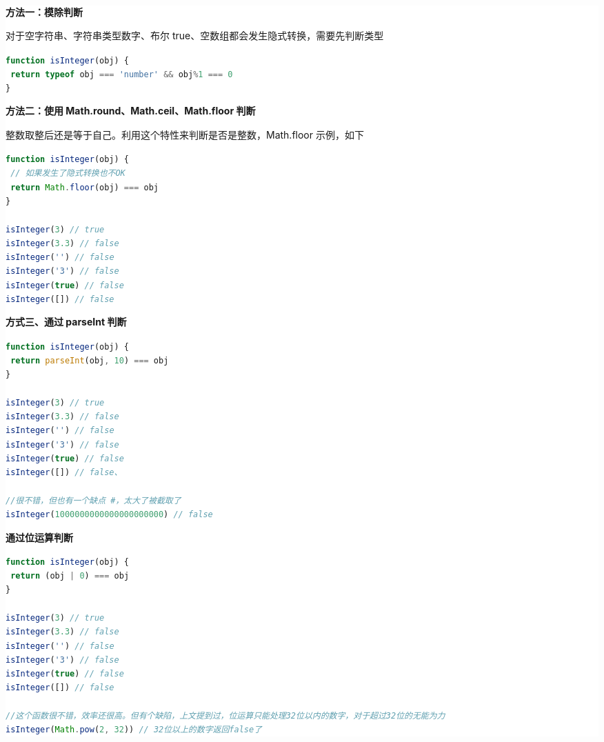**方法一：模除判断**

对于空字符串、字符串类型数字、布尔 true、空数组都会发生隐式转换，需要先判断类型

```js
function isInteger(obj) {
 return typeof obj === 'number' && obj%1 === 0
}
```

**方法二：使用 Math.round、Math.ceil、Math.floor 判断**

整数取整后还是等于自己。利用这个特性来判断是否是整数，Math.floor 示例，如下

```js
function isInteger(obj) {
 // 如果发生了隐式转换也不OK
 return Math.floor(obj) === obj
}

isInteger(3) // true
isInteger(3.3) // false
isInteger('') // false
isInteger('3') // false
isInteger(true) // false
isInteger([]) // false
```

**方式三、通过 parseInt 判断**

```js
function isInteger(obj) {
 return parseInt(obj, 10) === obj
}

isInteger(3) // true
isInteger(3.3) // false
isInteger('') // false
isInteger('3') // false
isInteger(true) // false
isInteger([]) // false、

//很不错，但也有一个缺点 #，太大了被截取了
isInteger(1000000000000000000000) // false
```

**通过位运算判断**

```js
function isInteger(obj) {
 return (obj | 0) === obj
}

isInteger(3) // true
isInteger(3.3) // false
isInteger('') // false
isInteger('3') // false
isInteger(true) // false
isInteger([]) // false

//这个函数很不错，效率还很高。但有个缺陷，上文提到过，位运算只能处理32位以内的数字，对于超过32位的无能为力
isInteger(Math.pow(2, 32)) // 32位以上的数字返回false了
```

